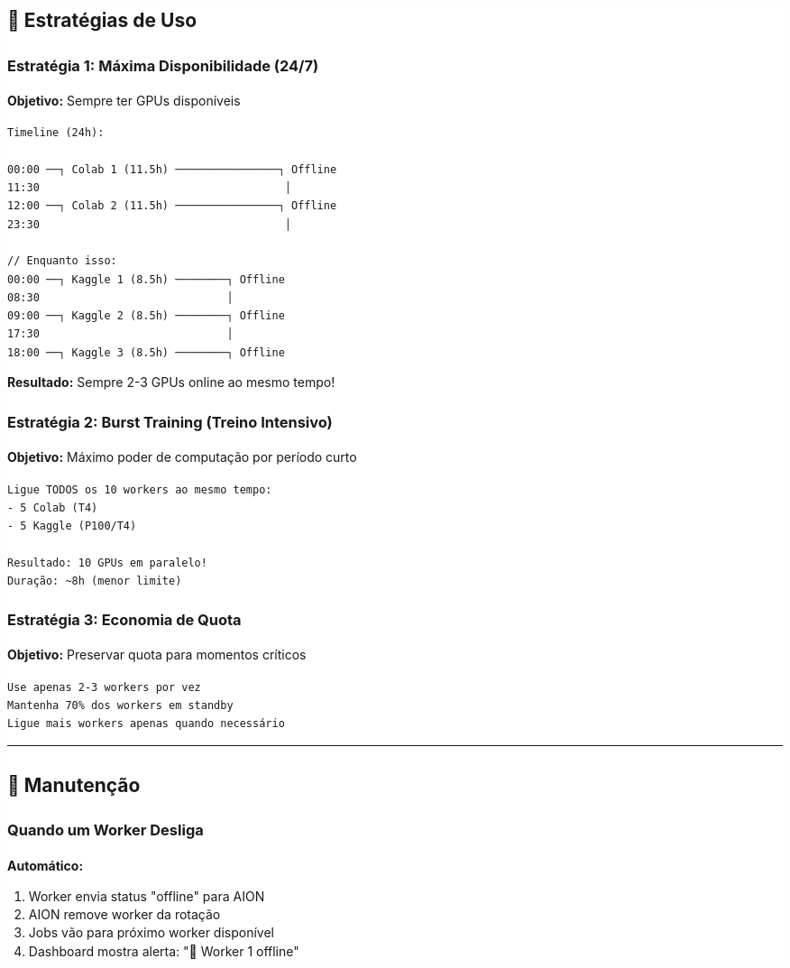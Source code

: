 
## 🎯 Estratégias de Uso

### Estratégia 1: Máxima Disponibilidade (24/7)
**Objetivo:** Sempre ter GPUs disponíveis

```
Timeline (24h):

00:00 ──┐ Colab 1 (11.5h) ────────────────┐ Offline
11:30                                      │
12:00 ──┐ Colab 2 (11.5h) ────────────────┐ Offline
23:30                                      │
                                           
// Enquanto isso:
00:00 ──┐ Kaggle 1 (8.5h) ────────┐ Offline
08:30                             │
09:00 ──┐ Kaggle 2 (8.5h) ────────┐ Offline
17:30                             │
18:00 ──┐ Kaggle 3 (8.5h) ────────┐ Offline
```

**Resultado:** Sempre 2-3 GPUs online ao mesmo tempo!

### Estratégia 2: Burst Training (Treino Intensivo)
**Objetivo:** Máximo poder de computação por período curto

```
Ligue TODOS os 10 workers ao mesmo tempo:
- 5 Colab (T4)
- 5 Kaggle (P100/T4)

Resultado: 10 GPUs em paralelo!
Duração: ~8h (menor limite)
```

### Estratégia 3: Economia de Quota
**Objetivo:** Preservar quota para momentos críticos

```
Use apenas 2-3 workers por vez
Mantenha 70% dos workers em standby
Ligue mais workers apenas quando necessário
```

---

## 🔧 Manutenção

### Quando um Worker Desliga

**Automático:**
1. Worker envia status "offline" para AION
2. AION remove worker da rotação
3. Jobs vão para próximo worker disponível
4. Dashboard mostra alerta: "🔴 Worker 1 offline"
